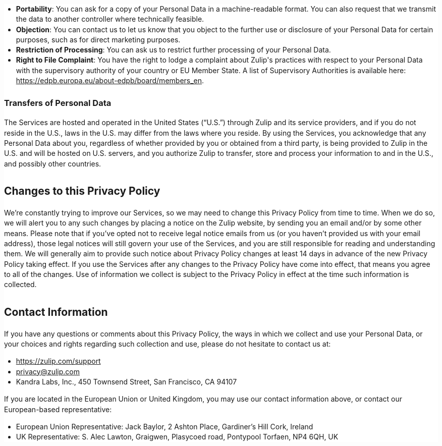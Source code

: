 - **Portability**:  You can ask for a copy of your Personal Data in a
  machine-readable format. You can also request that we transmit the data to
  another controller where technically feasible.
- **Objection**:  You can contact us to let us know that you object to the
  further use or disclosure of your Personal Data for certain purposes, such as
  for direct marketing purposes.
- **Restriction of Processing**:  You can ask us to restrict further processing
  of your Personal Data.
- **Right to File Complaint**:  You have the right to lodge a complaint about
  Zulip's practices with respect to your Personal Data with the supervisory
  authority of your country or EU Member State. A list of Supervisory
  Authorities is available here:
  <https://edpb.europa.eu/about-edpb/board/members_en>.

### Transfers of Personal Data

The Services are hosted and operated in the United States (“U.S.”) through Zulip
and its service providers, and if you do not reside in the U.S., laws in the
U.S. may differ from the laws where you reside. By using the Services, you
acknowledge that any Personal Data about you, regardless of whether provided by
you or obtained from a third party, is being provided to Zulip in the U.S. and
will be hosted on U.S. servers, and you authorize Zulip to transfer, store and
process your information to and in the U.S., and possibly other countries.

## Changes to this Privacy Policy

We’re constantly trying to improve our Services, so we may need to change this
Privacy Policy from time to time. When we do so, we will alert you to any such
changes by placing a notice on the Zulip website, by sending you an email and/or
by some other means. Please note that if you’ve opted not to receive legal
notice emails from us (or you haven’t provided us with your email address),
those legal notices will still govern your use of the Services, and you are
still responsible for reading and understanding them. We will generally aim to
provide such notice about Privacy Policy changes at least 14 days in advance of
the new Privacy Policy taking effect. If you use the Services after any changes
to the Privacy Policy have come into effect, that means you agree to all of the
changes. Use of information we collect is subject to the Privacy Policy in
effect at the time such information is collected.

## Contact Information

If you have any questions or comments about this Privacy Policy, the ways in
which we collect and use your Personal Data, or your choices and rights
regarding such collection and use, please do not hesitate to contact us at:

- <https://zulip.com/support>
- [privacy@zulip.com](mailto:privacy@zulip.com)
- Kandra Labs, Inc., 450 Townsend Street, San Francisco, CA 94107

If you are located in the European Union or United Kingdom, you may use our
contact information above, or contact our European-based representative:

- European Union Representative: Jack Baylor, 2 Ashton Place, Gardiner’s Hill Cork, Ireland
- UK Representative: S. Alec Lawton, Graigwen, Plasycoed road, Pontypool Torfaen, NP4 6QH, UK
